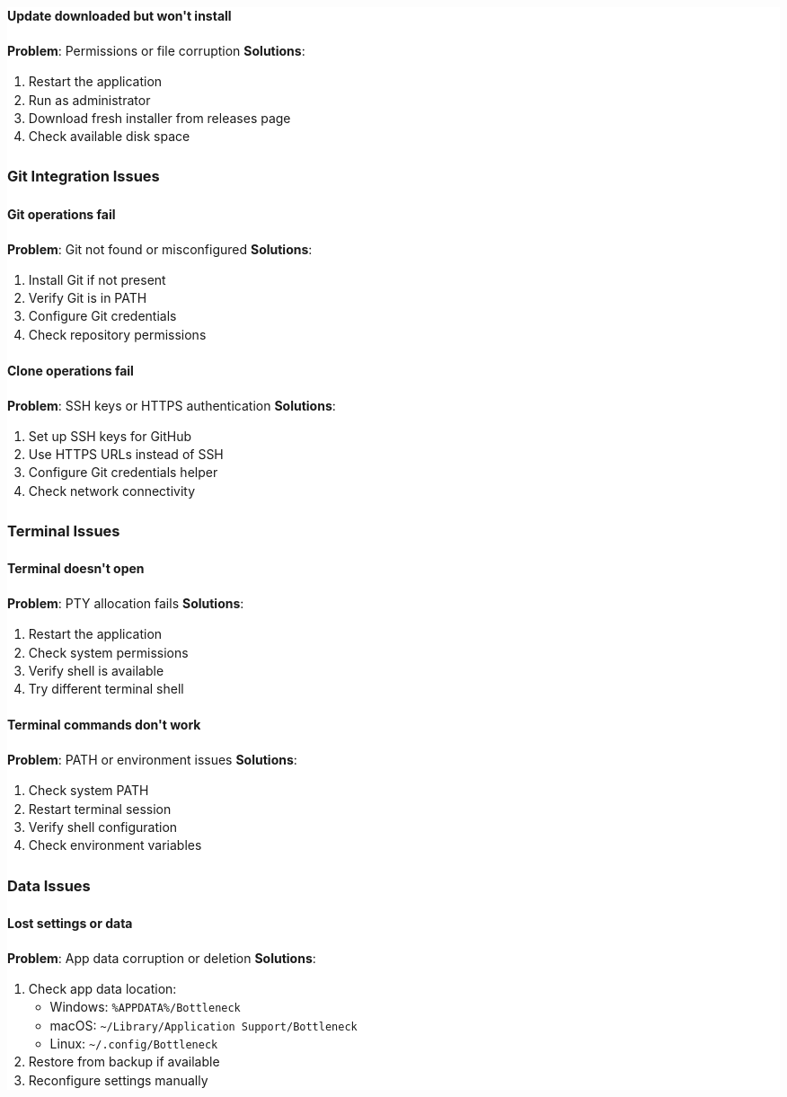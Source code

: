 #### Update downloaded but won't install
**Problem**: Permissions or file corruption
**Solutions**: 
1. Restart the application
2. Run as administrator
3. Download fresh installer from releases page
4. Check available disk space

### Git Integration Issues

#### Git operations fail
**Problem**: Git not found or misconfigured
**Solutions**: 
1. Install Git if not present
2. Verify Git is in PATH
3. Configure Git credentials
4. Check repository permissions

#### Clone operations fail
**Problem**: SSH keys or HTTPS authentication
**Solutions**: 
1. Set up SSH keys for GitHub
2. Use HTTPS URLs instead of SSH
3. Configure Git credentials helper
4. Check network connectivity

### Terminal Issues

#### Terminal doesn't open
**Problem**: PTY allocation fails
**Solutions**: 
1. Restart the application
2. Check system permissions
3. Verify shell is available
4. Try different terminal shell

#### Terminal commands don't work
**Problem**: PATH or environment issues
**Solutions**: 
1. Check system PATH
2. Restart terminal session
3. Verify shell configuration
4. Check environment variables

### Data Issues

#### Lost settings or data
**Problem**: App data corruption or deletion
**Solutions**: 
1. Check app data location:
   - Windows: `%APPDATA%/Bottleneck`
   - macOS: `~/Library/Application Support/Bottleneck`
   - Linux: `~/.config/Bottleneck`
2. Restore from backup if available
3. Reconfigure settings manually
